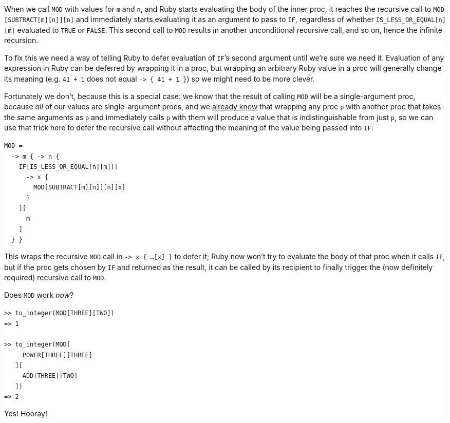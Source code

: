 When we call `MOD` with values for `m` and `n`, and Ruby starts
evaluating the body of the inner proc, it reaches the recursive call to
`MOD[SUBTRACT[m][n]][n]` and immediately starts evaluating it as an
argument to pass to `IF`, regardless of whether `IS_LESS_OR_EQUAL[n][m]`
evaluated to `TRUE` or `FALSE`. This second call to `MOD` results in
another unconditional recursive call, and so on, hence the infinite
recursion.

To fix this we need a way of telling Ruby to defer evaluation of `IF`’s
second argument until we’re sure we need it. Evaluation of any
expression in Ruby can be deferred by wrapping it in a proc, but
wrapping an arbitrary Ruby value in a proc will generally change its
meaning (e.g. `41 + 1` does not equal `-> { 41 + 1 }`) so we might need
to be more clever.

Fortunately we don’t, because this is a special case: we know that the
result of calling `MOD` will be a single-argument proc, because *all* of
our values are single-argument procs, and we [already
know](#extensionality) that wrapping any proc `p` with another proc that
takes the same arguments as `p` and immediately calls `p` with them will
produce a value that is indistinguishable from just `p`, so we can use
that trick here to defer the recursive call without affecting the
meaning of the value being passed into `IF`:

    MOD =
      -> m { -> n {
        IF[IS_LESS_OR_EQUAL[n][m]][
          -> x {
            MOD[SUBTRACT[m][n]][n][x]
          }
        ][
          m
        ]
      } }

This wraps the recursive `MOD` call in `-> x { …[x] }` to defer it; Ruby
now won’t try to evaluate the body of that proc when it calls `IF`, but
if the proc gets chosen by `IF` and returned as the result, it can be
called by its recipient to finally trigger the (now definitely required)
recursive call to `MOD`.

Does `MOD` work *now*?

    >> to_integer(MOD[THREE][TWO])
    => 1

    >> to_integer(MOD[
         POWER[THREE][THREE]
       ][
         ADD[THREE][TWO]
       ])
    => 2

Yes! Hooray!
